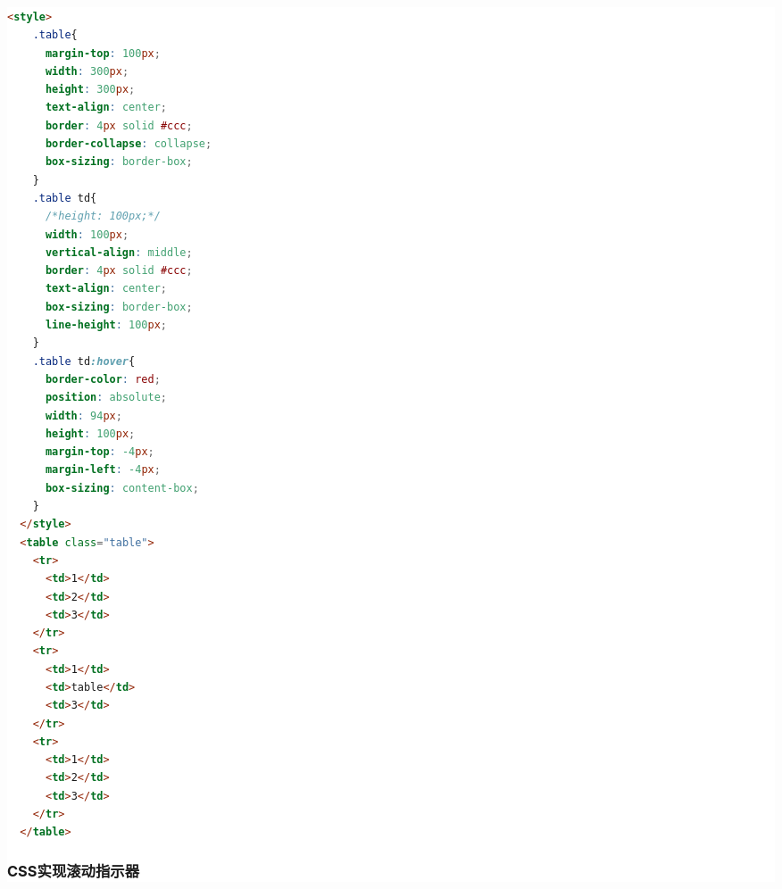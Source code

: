 ```html
<style>
    .table{
      margin-top: 100px;
      width: 300px;
      height: 300px;
      text-align: center;
      border: 4px solid #ccc;
      border-collapse: collapse;
      box-sizing: border-box;
    }
    .table td{
      /*height: 100px;*/
      width: 100px;
      vertical-align: middle;
      border: 4px solid #ccc;
      text-align: center;
      box-sizing: border-box;
      line-height: 100px;
    }
    .table td:hover{
      border-color: red;      
      position: absolute;
      width: 94px;
      height: 100px;
      margin-top: -4px;
      margin-left: -4px;
      box-sizing: content-box;
    }
  </style>
  <table class="table">
    <tr>
      <td>1</td>
      <td>2</td>
      <td>3</td>
    </tr>
    <tr>
      <td>1</td>
      <td>table</td>
      <td>3</td>
    </tr>
    <tr>
      <td>1</td>
      <td>2</td>
      <td>3</td>
    </tr>
  </table>

```

### CSS实现滚动指示器
